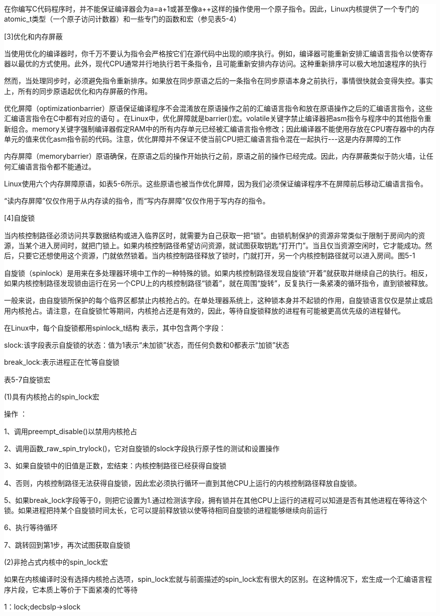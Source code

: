   在你编写C代码程序时，并不能保证编译器会为a=a+1或甚至像a++这样的操作使用一个原子指令。因此，Linux内核提供了一个专门的atomic_t类型（一个原子访问计数器）和一些专门的函数和宏（参见表5-4）

  [3]优化和内存屏蔽 

  当使用优化的编译器时，你千万不要认为指令会严格按它们在源代码中出现的顺序执行。例如，编译器可能重新安排汇编语言指令以使寄存器以最优的方式使用。此外，现代CPU通常并行地执行若干条指令，且可能重新安排内存访问。这种重新排序可以极大地加速程序的执行 

  然而，当处理同步时，必须避免指令重新排序。如果放在同步原语之后的一条指令在同步原语本身之前执行，事情很快就会变得失控。事实上，所有的同步原语起优化和内存屏蔽的作用。

  优化屏障（optimizationbarrier）原语保证编译程序不会混淆放在原语操作之前的汇编语言指令和放在原语操作之后的汇编语言指令，这些汇编语言指令在C中都有对应的语句 。在Linux中，优化屏障就是barrier()宏。volatile关键字禁止编译器把asm指令与程序中的其他指令重新组合。memory关键字强制编译器假定RAM中的所有内存单元已经被汇编语言指令修改；因此编译器不能使用存放在CPU寄存器中的内存单元的值来优化asm指令前的代码。注意，优化屏障并不保证不使当前CPU把汇编语言指令混在一起执行---这是内存屏障的工作

  内存屏障（memorybarrier）原语确保，在原语之后的操作开始执行之前，原语之前的操作已经完成。因此，内存屏蔽类似于防火墙，让任何汇编语言指令都不能通过。 

  Linux使用六个内存屏障原语，如表5-6所示。这些原语也被当作优化屏障，因为我们必须保证编译程序不在屏障前后移动汇编语言指令。

  “读内存屏障”仅仅作用于从内存读的指令，而“写内存屏障”仅仅作用于写内存的指令。

  [4]自旋锁 

  当内核控制路径必须访问共享数据结构或进入临界区时，就需要为自己获取一把“锁”。由锁机制保护的资源非常类似于限制于房间内的资源，当某个进入房间时，就把门锁上。如果内核控制路径希望访问资源，就试图获取钥匙“打开门”。当且仅当资源空闲时，它才能成功。然后，只要它还想使用这个资源，门就依然锁着。当内核控制路径释放了锁时，门就打开，另一个内核控制路径就可以进入房间。图5-1 

  自旋锁（spinlock）是用来在多处理器环境中工作的一种特殊的锁。如果内核控制路径发现自旋锁“开着”就获取并继续自己的执行。相反，如果内核控制路径发现锁由运行在另一个CPU上的内核控制路径“锁着”，就在周围“旋转”，反复执行一条紧凑的循环指令，直到锁被释放。

  一般来说，由自旋锁所保护的每个临界区都禁止内核抢占的。在单处理器系统上，这种锁本身并不起锁的作用，自旋锁语言仅仅是禁止或启用内核抢占。请注意，在自旋锁忙等期间，内核抢占还是有效的，因此，等待自旋锁释放的进程有可能被更高优先级的进程替代。

  在Linux中，每个自旋锁都用spinlock_t结构 表示，其中包含两个字段：

  slock:该字段表示自旋锁的状态：值为1表示“未加锁”状态，而任何负数和0都表示“加锁”状态

  break_lock:表示进程正在忙等自旋锁

  表5-7自旋锁宏

  (1)具有内核抢占的spin_lock宏

  操作 ：

  1、调用preempt_disable()以禁用内核抢占

  2、调用函数_raw_spin_trylock()，它对自旋锁的slock字段执行原子性的测试和设置操作

  3、如果自旋锁中的旧值是正数，宏结束：内核控制路径已经获得自旋锁

  4、否则，内核控制路径无法获得自旋锁，因此宏必须执行循环一直到其他CPU上运行的内核控制路径释放自旋锁。

  5、如果break_lock字段等于0，则把它设置为1.通过检测该字段，拥有锁并在其他CPU上运行的进程可以知道是否有其他进程在等待这个锁。如果进程把持某个自旋锁时间太长，它可以提前释放锁以使等待相同自旋锁的进程能够继续向前运行

  6、执行等待循环

  7、跳转回到第1步，再次试图获取自旋锁

  (2)非抢占式内核中的spin_lock宏

  如果在内核编译时没有选择内核抢占选项，spin_lock宏就与前面描述的spin_lock宏有很大的区别。在这种情况下，宏生成一个汇编语言程序片段，它本质上等价于下面紧凑的忙等待

  1：lock;decbslp->slock
